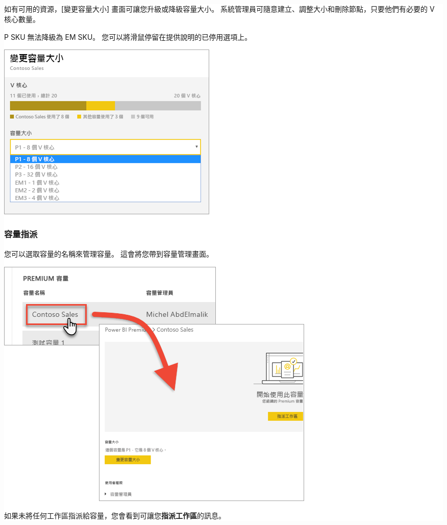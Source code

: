 如有可用的資源，[變更容量大小] 畫面可讓您升級或降級容量大小。 系統管理員可隨意建立、調整大小和刪除節點，只要他們有必要的 V 核心數量。

P SKU 無法降級為 EM SKU。 您可以將滑鼠停留在提供說明的已停用選項上。

![變更 Power BI Premium 容量大小下拉式清單](media/service-admin-premium-manage/change-capacity-size2.png)

### <a name="capacity-assignment"></a>容量指派
您可以選取容量的名稱來管理容量。 這會將您帶到容量管理畫面。

![選取容量名稱以移至容量指派畫面](media/service-admin-premium-manage/capacity-assignment.png)

如果未將任何工作區指派給容量，您會看到可讓您**指派工作區**的訊息。
